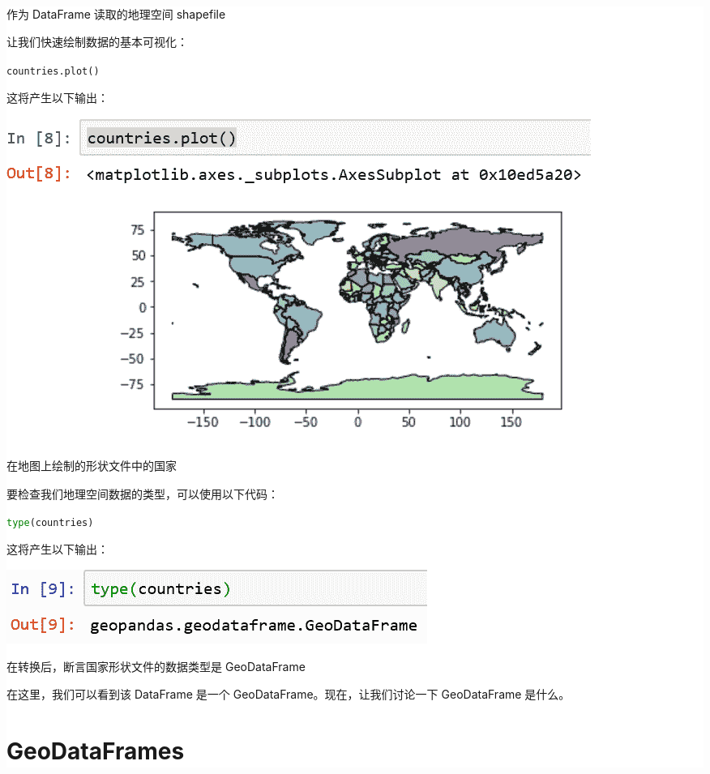 作为 DataFrame 读取的地理空间 shapefile

让我们快速绘制数据的基本可视化：

```py
countries.plot() 
```

这将产生以下输出：

![](img/5db74b7f-59a8-46b4-bed9-66be5731c66d.png)

在地图上绘制的形状文件中的国家

要检查我们地理空间数据的类型，可以使用以下代码：

```py
type(countries) 
```

这将产生以下输出：

![](img/b7a1f2d4-33c6-46b5-b852-2b0e93eb46b6.png)

在转换后，断言国家形状文件的数据类型是 GeoDataFrame

在这里，我们可以看到该 DataFrame 是一个 GeoDataFrame。现在，让我们讨论一下 GeoDataFrame 是什么。

# GeoDataFrames
